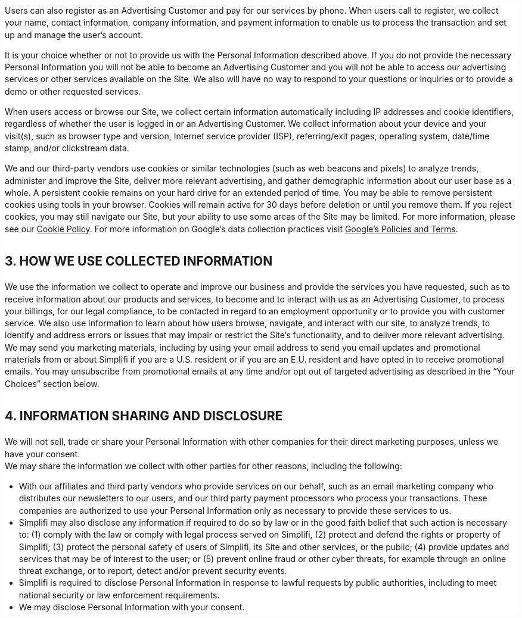 Users can also register as an Advertising Customer and pay for our services by phone. When users call to register, we collect your name, contact information, company information, and payment information to enable us to process the transaction and set up and manage the user’s account.

It is your choice whether or not to provide us with the Personal Information described above. If you do not provide the necessary Personal Information you will not be able to become an Advertising Customer and you will not be able to access our advertising services or other services available on the Site. We also will have no way to respond to your questions or inquiries or to provide a demo or other requested services.

When users access or browse our Site, we collect certain information automatically including IP addresses and cookie identifiers, regardless of whether the user is logged in or an Advertising Customer. We collect information about your device and your visit(s), such as browser type and version, Internet service provider (ISP), referring/exit pages, operating system, date/time stamp, and/or clickstream data.

We and our third-party vendors use cookies or similar technologies (such as web beacons and pixels) to analyze trends, administer and improve the Site, deliver more relevant advertising, and gather demographic information about our user base as a whole. A persistent cookie remains on your hard drive for an extended period of time. You may be able to remove persistent cookies using tools in your browser. Cookies will remain active for 30 days before deletion or until you remove them. If you reject cookies, you may still navigate our Site, but your ability to use some areas of the Site may be limited. For more information, please see our [Cookie Policy](https://simpli.fi/simpli-fi-cookie-policy/). For more information on Google’s data collection practices visit [Google’s Policies and Terms](https://policies.google.com/technologies/partner-sites).

3\. HOW WE USE COLLECTED INFORMATION
------------------------------------

We use the information we collect to operate and improve our business and provide the services you have requested, such as to receive information about our products and services, to become and to interact with us as an Advertising Customer, to process your billings, for our legal compliance, to be contacted in regard to an employment opportunity or to provide you with customer service. We also use information to learn about how users browse, navigate, and interact with our site, to analyze trends, to identify and address errors or issues that may impair or restrict the Site’s functionality, and to deliver more relevant advertising. We may send you marketing materials, including by using your email address to send you email updates and promotional materials from or about Simplifi if you are a U.S. resident or if you are an E.U. resident and have opted in to receive promotional emails. You may unsubscribe from promotional emails at any time and/or opt out of targeted advertising as described in the “Your Choices” section below.

4\. INFORMATION SHARING AND DISCLOSURE
--------------------------------------

We will not sell, trade or share your Personal Information with other companies for their direct marketing purposes, unless we have your consent.  
We may share the information we collect with other parties for other reasons, including the following:

* With our affiliates and third party vendors who provide services on our behalf, such as an email marketing company who distributes our newsletters to our users, and our third party payment processors who process your transactions. These companies are authorized to use your Personal Information only as necessary to provide these services to us.
* Simplifi may also disclose any information if required to do so by law or in the good faith belief that such action is necessary to: (1) comply with the law or comply with legal process served on Simplifi, (2) protect and defend the rights or property of Simplifi; (3) protect the personal safety of users of Simplifi, its Site and other services, or the public; (4) provide updates and services that may be of interest to the user; or (5) prevent online fraud or other cyber threats, for example through an online threat exchange, or to report, detect and/or prevent security events.
* Simplifi is required to disclose Personal Information in response to lawful requests by public authorities, including to meet national security or law enforcement requirements.
* We may disclose Personal Information with your consent.
